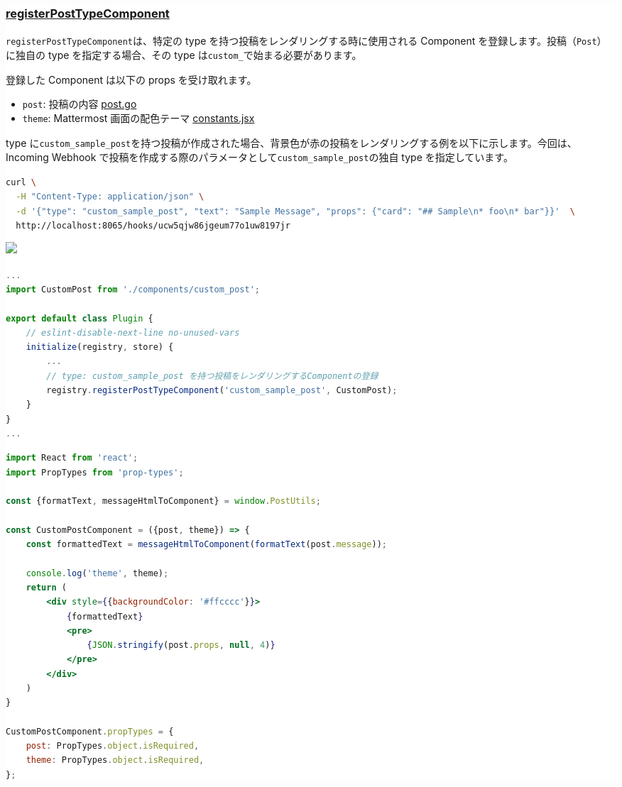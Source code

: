 ### [registerPostTypeComponent](https://developers.mattermost.com/extend/plugins/webapp/reference/#registerPostTypeComponent)

`registerPostTypeComponent`は、特定の type を持つ投稿をレンダリングする時に使用される Component を登録します。投稿（`Post`）に独自の type を指定する場合、その type は`custom_`で始まる必要があります。

登録した Component は以下の props を受け取れます。

- `post`: 投稿の内容 [post.go](https://github.com/mattermost/mattermost-server/blob/master/model/post.go#L72)
- `theme`: Mattermost 画面の配色テーマ [constants.jsx](https://github.com/mattermost/mattermost-webapp/blob/0b47780407e1f36e703df45e7fe694c7cf750244/utils/constants.jsx#L1047)

type に`custom_sample_post`を持つ投稿が作成された場合、背景色が赤の投稿をレンダリングする例を以下に示します。今回は、Incoming Webhook で投稿を作成する際のパラメータとして`custom_sample_post`の独自 type を指定しています。

```bash
curl \
  -H "Content-Type: application/json" \
  -d '{"type": "custom_sample_post", "text": "Sample Message", "props": {"card": "## Sample\n* foo\n* bar"}}'  \
  http://localhost:8065/hooks/ucw5qjw86jgeum77o1uw8197jr
```

![](https://blog.kaakaa.dev/images/posts/advent-calendar-2020/day20/post-type.png)

```js:index.js
...
import CustomPost from './components/custom_post';

export default class Plugin {
    // eslint-disable-next-line no-unused-vars
    initialize(registry, store) {
		...
        // type: custom_sample_post を持つ投稿をレンダリングするComponentの登録
		registry.registerPostTypeComponent('custom_sample_post', CustomPost);
	}
}
...
```

```js:components/custom_post.jsx
import React from 'react';
import PropTypes from 'prop-types';

const {formatText, messageHtmlToComponent} = window.PostUtils;

const CustomPostComponent = ({post, theme}) => {
    const formattedText = messageHtmlToComponent(formatText(post.message));

    console.log('theme', theme);
    return (
        <div style={{backgroundColor: '#ffcccc'}}>
            {formattedText}
            <pre>
                {JSON.stringify(post.props, null, 4)}
            </pre>
        </div>
    )
}

CustomPostComponent.propTypes = {
    post: PropTypes.object.isRequired,
    theme: PropTypes.object.isRequired,
};

```